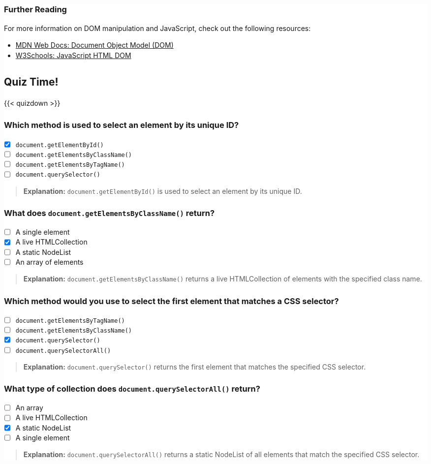 ### Further Reading

For more information on DOM manipulation and JavaScript, check out the following resources:

- [MDN Web Docs: Document Object Model (DOM)](https://developer.mozilla.org/en-US/docs/Web/API/Document_Object_Model)
- [W3Schools: JavaScript HTML DOM](https://www.w3schools.com/js/js_htmldom.asp)

## Quiz Time!

{{< quizdown >}}

### Which method is used to select an element by its unique ID?

- [x] `document.getElementById()`
- [ ] `document.getElementsByClassName()`
- [ ] `document.getElementsByTagName()`
- [ ] `document.querySelector()`

> **Explanation:** `document.getElementById()` is used to select an element by its unique ID.

### What does `document.getElementsByClassName()` return?

- [ ] A single element
- [x] A live HTMLCollection
- [ ] A static NodeList
- [ ] An array of elements

> **Explanation:** `document.getElementsByClassName()` returns a live HTMLCollection of elements with the specified class name.

### Which method would you use to select the first element that matches a CSS selector?

- [ ] `document.getElementsByTagName()`
- [ ] `document.getElementsByClassName()`
- [x] `document.querySelector()`
- [ ] `document.querySelectorAll()`

> **Explanation:** `document.querySelector()` returns the first element that matches the specified CSS selector.

### What type of collection does `document.querySelectorAll()` return?

- [ ] An array
- [ ] A live HTMLCollection
- [x] A static NodeList
- [ ] A single element

> **Explanation:** `document.querySelectorAll()` returns a static NodeList of all elements that match the specified CSS selector.
